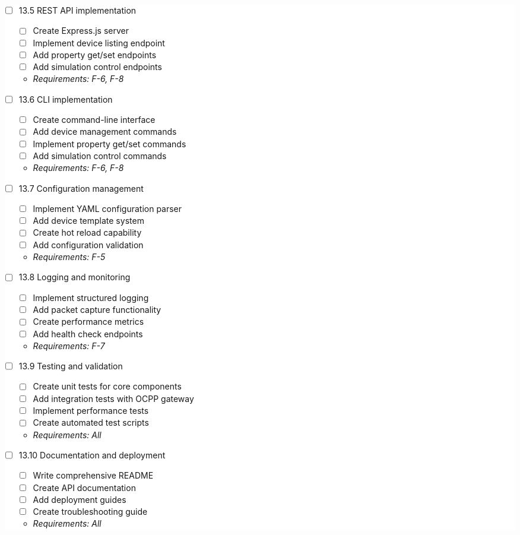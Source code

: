   - [ ] 13.5 REST API implementation
    - [ ] Create Express.js server
    - [ ] Implement device listing endpoint
    - [ ] Add property get/set endpoints
    - [ ] Add simulation control endpoints
    - _Requirements: F-6, F-8_

  - [ ] 13.6 CLI implementation
    - [ ] Create command-line interface
    - [ ] Add device management commands
    - [ ] Implement property get/set commands
    - [ ] Add simulation control commands
    - _Requirements: F-6, F-8_

  - [ ] 13.7 Configuration management
    - [ ] Implement YAML configuration parser
    - [ ] Add device template system
    - [ ] Create hot reload capability
    - [ ] Add configuration validation
    - _Requirements: F-5_

  - [ ] 13.8 Logging and monitoring
    - [ ] Implement structured logging
    - [ ] Add packet capture functionality
    - [ ] Create performance metrics
    - [ ] Add health check endpoints
    - _Requirements: F-7_

  - [ ] 13.9 Testing and validation
    - [ ] Create unit tests for core components
    - [ ] Add integration tests with OCPP gateway
    - [ ] Implement performance tests
    - [ ] Create automated test scripts
    - _Requirements: All_

  - [ ] 13.10 Documentation and deployment
    - [ ] Write comprehensive README
    - [ ] Create API documentation
    - [ ] Add deployment guides
    - [ ] Create troubleshooting guide
    - _Requirements: All_